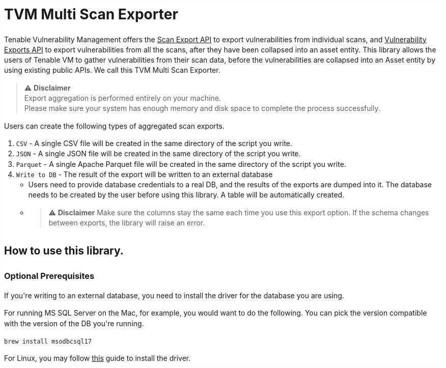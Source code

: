 # TVM Multi Scan Exporter

Tenable Vulnerability Management offers
the [Scan Export API](https://pytenable.readthedocs.io/en/stable/api/io/scans.html#tenable.io.scans.ScansAPI.export) to
export vulnerabilities from individual scans,
and [Vulnerability Exports API](https://pytenable.readthedocs.io/en/stable/api/io/exports.html#tenable.io.exports.api.ExportsAPI.vulns)
to export vulnerabilities from all the scans, after they have been collapsed into an asset entity. This library allows
the users of Tenable VM to gather vulnerabilities from their scan data, before the vulnerabilities are collapsed into
an Asset entity by using existing public APIs. We call this TVM Multi Scan Exporter.

> ⚠️ **Disclaimer**  
> Export aggregation is performed entirely on your machine.  
> Please make sure your system has enough memory and disk space to complete the process successfully.

Users can create the following types of aggregated scan exports.

1. `CSV` - A single CSV file will be created in the same directory of the script you write.
2. `JSON` - A single JSON file will be created in the same directory of the script you write.
3. `Parquet` - A single Apache Parquet file will be created in the same directory of the script you write.
4. `Write to DB` - The result of the export will be written to an external database
    - Users need to provide database credentials to a real DB, and the results of the exports are dumped into it. The
      database needs to be created by the user before using this library. A table will be automatically created.
    - > ⚠️ **Disclaimer**
      Make sure the columns stay the same each time you use this export option. If the schema changes between exports,
      the library will raise an error.

## How to use this library.

### Optional Prerequisites

If you're writing to an external database, you need to install the driver for the database you are using.

For running MS SQL Server on the Mac, for example, you would want to do the following. You can pick the version
compatible with the version of the DB you're running.

```
brew install msodbcsql17
```

For Linux, you may
follow [this](https://learn.microsoft.com/en-us/sql/connect/odbc/linux-mac/installing-the-microsoft-odbc-driver-for-sql-server?view=sql-server-ver16&tabs=alpine18-install%2Calpine17-install%2Cdebian8-install%2Credhat7-13-install%2Crhel7-offline)
guide to install the driver.
